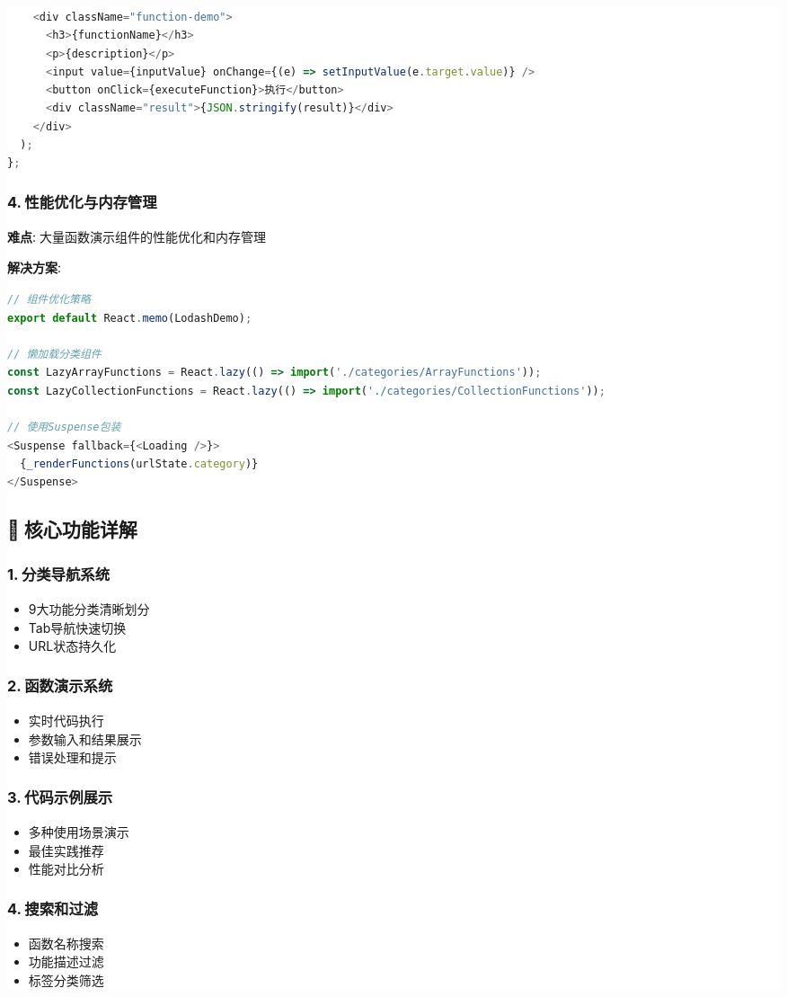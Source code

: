```typescript
    <div className="function-demo">
      <h3>{functionName}</h3>
      <p>{description}</p>
      <input value={inputValue} onChange={(e) => setInputValue(e.target.value)} />
      <button onClick={executeFunction}>执行</button>
      <div className="result">{JSON.stringify(result)}</div>
    </div>
  );
};
```

### 4. **性能优化与内存管理**

**难点**: 大量函数演示组件的性能优化和内存管理

**解决方案**:
```typescript
// 组件优化策略
export default React.memo(LodashDemo);

// 懒加载分类组件
const LazyArrayFunctions = React.lazy(() => import('./categories/ArrayFunctions'));
const LazyCollectionFunctions = React.lazy(() => import('./categories/CollectionFunctions'));

// 使用Suspense包装
<Suspense fallback={<Loading />}>
  {_renderFunctions(urlState.category)}
</Suspense>
```

## 🚀 核心功能详解

### 1. **分类导航系统**
- 9大功能分类清晰划分
- Tab导航快速切换
- URL状态持久化

### 2. **函数演示系统**
- 实时代码执行
- 参数输入和结果展示
- 错误处理和提示

### 3. **代码示例展示**
- 多种使用场景演示
- 最佳实践推荐
- 性能对比分析

### 4. **搜索和过滤**
- 函数名称搜索
- 功能描述过滤
- 标签分类筛选
